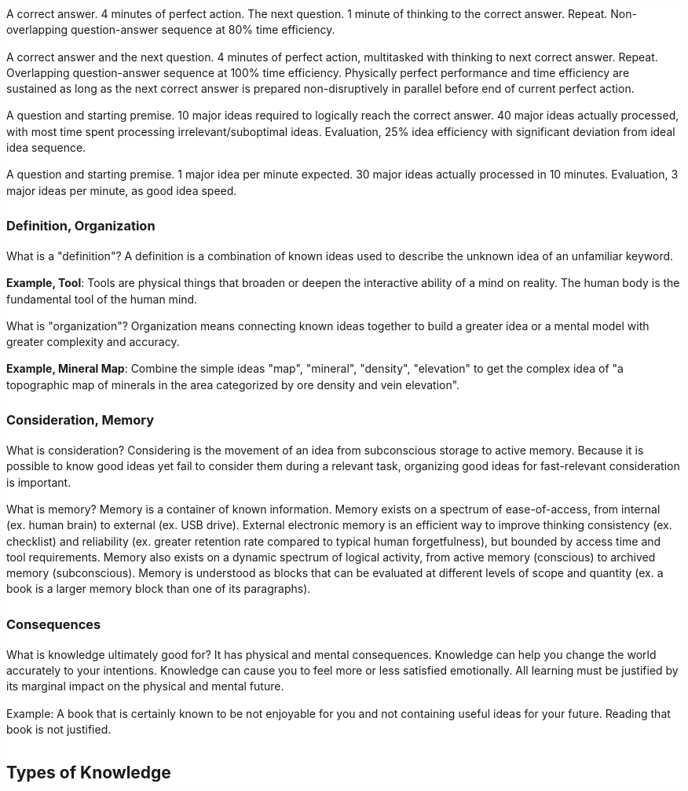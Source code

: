 A correct answer. 4 minutes of perfect action. The next question. 1 minute of thinking to the correct answer. Repeat. Non-overlapping question-answer sequence at 80% time efficiency.

A correct answer and the next question. 4 minutes of perfect action, multitasked with thinking to next correct answer. Repeat. Overlapping question-answer sequence at 100% time efficiency. Physically perfect performance and time efficiency are sustained as long as the next correct answer is prepared non-disruptively in parallel before end of current perfect action.

A question and starting premise. 10 major ideas required to logically reach the correct answer. 40 major ideas actually processed, with most time spent processing irrelevant/suboptimal ideas. Evaluation, 25% idea efficiency with significant deviation from ideal idea sequence.

A question and starting premise. 1 major idea per minute expected. 30 major ideas actually processed in 10 minutes. Evaluation, 3 major ideas per minute, as good idea speed.

### Definition, Organization

What is a "definition"? A definition is a combination of known ideas used to describe the unknown idea of an unfamiliar keyword.

**Example, Tool**: Tools are physical things that broaden or deepen the interactive ability of a mind on reality. The human body is the fundamental tool of the human mind.

What is "organization"? Organization means connecting known ideas together to build a greater idea or a mental model with greater complexity and accuracy.

**Example, Mineral Map**: Combine the simple ideas "map", "mineral", "density", "elevation" to get the complex idea of "a topographic map of minerals in the area categorized by ore density and vein elevation".

### Consideration, Memory

What is consideration? Considering is the movement of an idea from subconscious storage to active memory. Because it is possible to know good ideas yet fail to consider them during a relevant task, organizing good ideas for fast-relevant consideration is important.

What is memory? Memory is a container of known information. Memory exists on a spectrum of ease-of-access, from internal (ex. human brain) to external (ex. USB drive). External electronic memory is an efficient way to improve thinking consistency (ex. checklist) and reliability (ex. greater retention rate compared to typical human forgetfulness), but bounded by access time and tool requirements. Memory also exists on a dynamic spectrum of logical activity, from active memory (conscious) to archived memory (subconscious). Memory is understood as blocks that can be evaluated at different levels of scope and quantity (ex. a book is a larger memory block than one of its paragraphs).

### Consequences

What is knowledge ultimately good for? It has physical and mental consequences. Knowledge can help you change the world accurately to your intentions. Knowledge can cause you to feel more or less satisfied emotionally. All learning must be justified by its marginal impact on the physical and mental future.

Example: A book that is certainly known to be not enjoyable for you and not containing useful ideas for your future. Reading that book is not justified.

## Types of Knowledge
